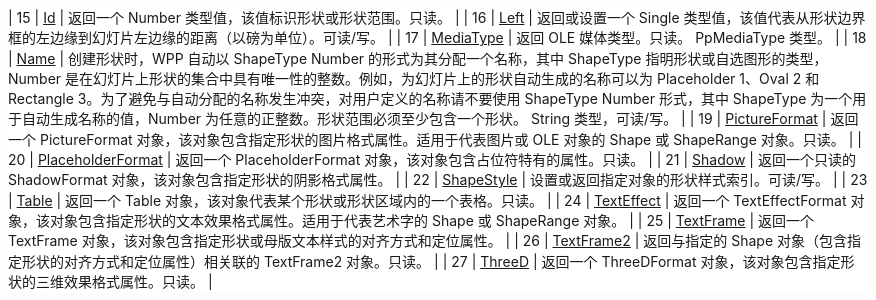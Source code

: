 |  15  | [Id](#Shape.Id)                                   | 返回一个 Number 类型值，该值标识形状或形状范围。只读。                                                                                                                                                                                                                                                                                                                                                                                                 |
|  16  | [Left](#Shape.Left)                               | 返回或设置一个 Single 类型值，该值代表从形状边界框的左边缘到幻灯片左边缘的距离（以磅为单位）。可读/写。                                                                                                                                                                                                                                                                                                                                                |
|  17  | [MediaType](#Shape.MediaType)                     | 返回 OLE 媒体类型。只读。 PpMediaType 类型。                                                                                                                                                                                                                                                                                                                                                                                                           |
|  18  | [Name](#Shape.Name)                               | 创建形状时，WPP 自动以 ShapeType Number 的形式为其分配一个名称，其中 ShapeType 指明形状或自选图形的类型，Number 是在幻灯片上形状的集合中具有唯一性的整数。例如，为幻灯片上的形状自动生成的名称可以为 Placeholder 1、Oval 2 和 Rectangle 3。为了避免与自动分配的名称发生冲突，对用户定义的名称请不要使用 ShapeType Number 形式，其中 ShapeType 为一个用于自动生成名称的值，Number 为任意的正整数。形状范围必须至少包含一个形状。 String 类型，可读/写。 |
|  19  | [PictureFormat](#Shape.PictureFormat)             | 返回一个 PictureFormat 对象，该对象包含指定形状的图片格式属性。适用于代表图片或 OLE 对象的 Shape 或 ShapeRange 对象。只读。                                                                                                                                                                                                                                                                                                                            |
|  20  | [PlaceholderFormat](#Shape.PlaceholderFormat)     | 返回一个 PlaceholderFormat 对象，该对象包含占位符特有的属性。只读。                                                                                                                                                                                                                                                                                                                                                                                    |
|  21  | [Shadow](#Shape.Shadow)                           | 返回一个只读的 ShadowFormat 对象，该对象包含指定形状的阴影格式属性。                                                                                                                                                                                                                                                                                                                                                                                   |
|  22  | [ShapeStyle](#Shape.ShapeStyle)                   | 设置或返回指定对象的形状样式索引。可读/写。                                                                                                                                                                                                                                                                                                                                                                                                            |
|  23  | [Table](#Shape.Table)                             | 返回一个 Table 对象，该对象代表某个形状或形状区域内的一个表格。只读。                                                                                                                                                                                                                                                                                                                                                                                  |
|  24  | [TextEffect](#Shape.TextEffect)                   | 返回一个 TextEffectFormat 对象，该对象包含指定形状的文本效果格式属性。适用于代表艺术字的 Shape 或 ShapeRange 对象。                                                                                                                                                                                                                                                                                                                                    |
|  25  | [TextFrame](#Shape.TextFrame)                     | 返回一个 TextFrame 对象，该对象包含指定形状或母版文本样式的对齐方式和定位属性。                                                                                                                                                                                                                                                                                                                                                                        |
|  26  | [TextFrame2](#Shape.TextFrame2)                   | 返回与指定的 Shape 对象（包含指定形状的对齐方式和定位属性）相关联的 TextFrame2 对象。只读。                                                                                                                                                                                                                                                                                                                                                            |
|  27  | [ThreeD](#Shape.ThreeD)                           | 返回一个 ThreeDFormat 对象，该对象包含指定形状的三维效果格式属性。只读。                                                                                                                                                                                                                                                                                                                                                                               |